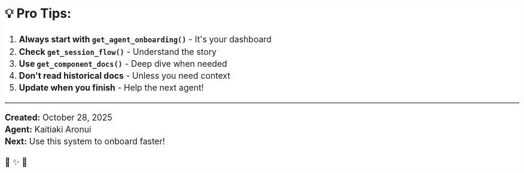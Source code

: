 
## 💡 **Pro Tips:**

1. **Always start with `get_agent_onboarding()`** - It's your dashboard
2. **Check `get_session_flow()`** - Understand the story
3. **Use `get_component_docs()`** - Deep dive when needed
4. **Don't read historical docs** - Unless you need context
5. **Update when you finish** - Help the next agent!

---

**Created:** October 28, 2025  
**Agent:** Kaitiaki Aronui  
**Next:** Use this system to onboard faster!

🧺 ✨ 🧠

